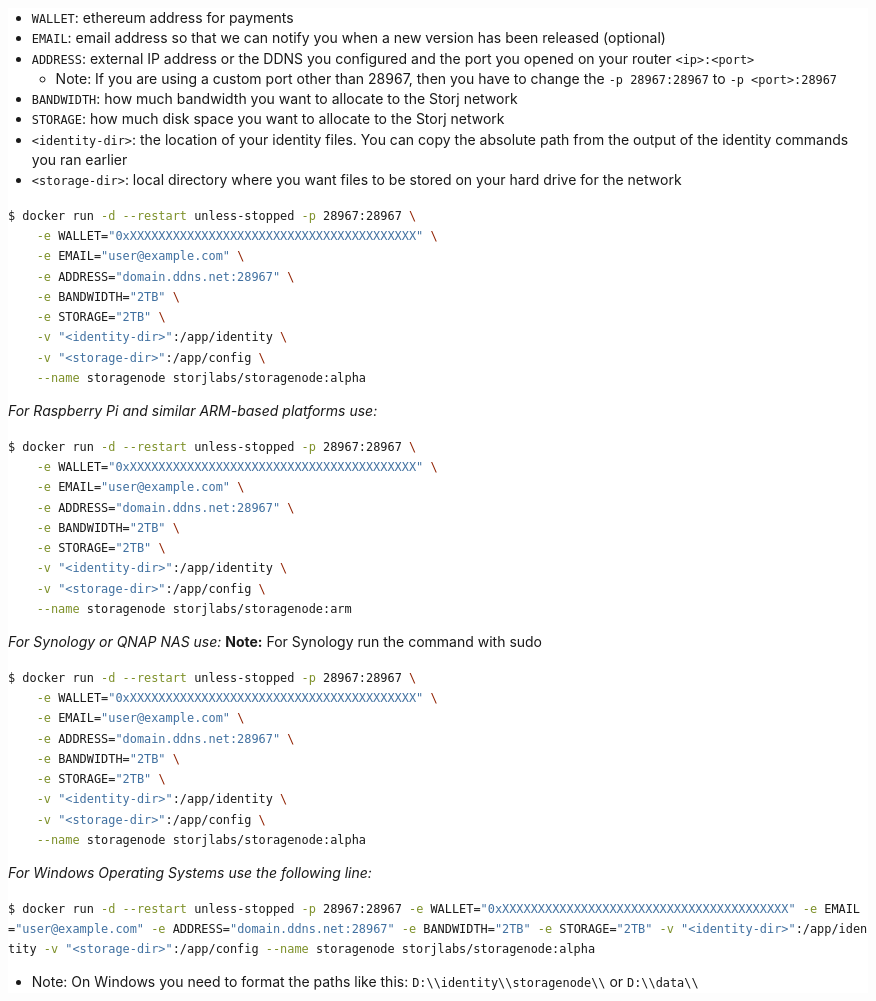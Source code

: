 - `WALLET`: ethereum address for payments
- `EMAIL`: email address so that we can notify you when a new version has been released (optional)
- `ADDRESS`: external IP address or the DDNS you configured and the port you opened on your router `<ip>:<port>`
   - Note: If you are using a custom port other than 28967, then you have to change the `-p 28967:28967` to `-p <port>:28967`
- `BANDWIDTH`: how much bandwidth you want to allocate to the Storj network
- `STORAGE`: how much disk space you want to allocate to the Storj network
- `<identity-dir>`: the location of your identity files. You can copy the absolute path from the output of the identity commands you ran earlier
- `<storage-dir>`: local directory where you want files to be stored on your hard drive for the network

```bash
$ docker run -d --restart unless-stopped -p 28967:28967 \
    -e WALLET="0xXXXXXXXXXXXXXXXXXXXXXXXXXXXXXXXXXXXXXXXX" \
    -e EMAIL="user@example.com" \
    -e ADDRESS="domain.ddns.net:28967" \
    -e BANDWIDTH="2TB" \
    -e STORAGE="2TB" \
    -v "<identity-dir>":/app/identity \
    -v "<storage-dir>":/app/config \
    --name storagenode storjlabs/storagenode:alpha
```

_For Raspberry Pi and similar ARM-based platforms use:_

```bash
$ docker run -d --restart unless-stopped -p 28967:28967 \
    -e WALLET="0xXXXXXXXXXXXXXXXXXXXXXXXXXXXXXXXXXXXXXXXX" \
    -e EMAIL="user@example.com" \
    -e ADDRESS="domain.ddns.net:28967" \
    -e BANDWIDTH="2TB" \
    -e STORAGE="2TB" \
    -v "<identity-dir>":/app/identity \
    -v "<storage-dir>":/app/config \
    --name storagenode storjlabs/storagenode:arm
```

_For Synology or QNAP NAS use:_
__Note:__ For Synology run the command with sudo
```bash
$ docker run -d --restart unless-stopped -p 28967:28967 \
    -e WALLET="0xXXXXXXXXXXXXXXXXXXXXXXXXXXXXXXXXXXXXXXXX" \
    -e EMAIL="user@example.com" \
    -e ADDRESS="domain.ddns.net:28967" \
    -e BANDWIDTH="2TB" \
    -e STORAGE="2TB" \
    -v "<identity-dir>":/app/identity \
    -v "<storage-dir>":/app/config \
    --name storagenode storjlabs/storagenode:alpha
```

_For Windows Operating Systems use the following line:_
```bash
$ docker run -d --restart unless-stopped -p 28967:28967 -e WALLET="0xXXXXXXXXXXXXXXXXXXXXXXXXXXXXXXXXXXXXXXXX" -e EMAIL="user@example.com" -e ADDRESS="domain.ddns.net:28967" -e BANDWIDTH="2TB" -e STORAGE="2TB" -v "<identity-dir>":/app/identity -v "<storage-dir>":/app/config --name storagenode storjlabs/storagenode:alpha
```
- Note: On Windows you need to format the paths like this: `D:\\identity\\storagenode\\` or `D:\\data\\`
